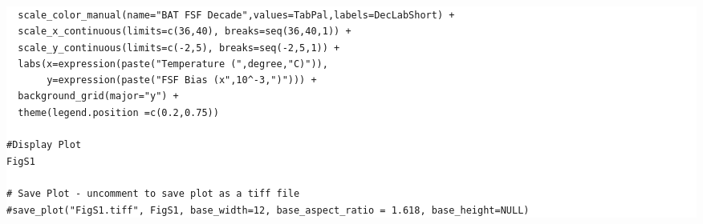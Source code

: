 ```{r FigS1, echo=FALSE}
  scale_color_manual(name="BAT FSF Decade",values=TabPal,labels=DecLabShort) +
  scale_x_continuous(limits=c(36,40), breaks=seq(36,40,1)) +
  scale_y_continuous(limits=c(-2,5), breaks=seq(-2,5,1)) + 
  labs(x=expression(paste("Temperature (",degree,"C)")), 
       y=expression(paste("FSF Bias (x",10^-3,")"))) +
  background_grid(major="y") +
  theme(legend.position =c(0.2,0.75))
  
#Display Plot
FigS1

# Save Plot - uncomment to save plot as a tiff file
#save_plot("FigS1.tiff", FigS1, base_width=12, base_aspect_ratio = 1.618, base_height=NULL)

```
